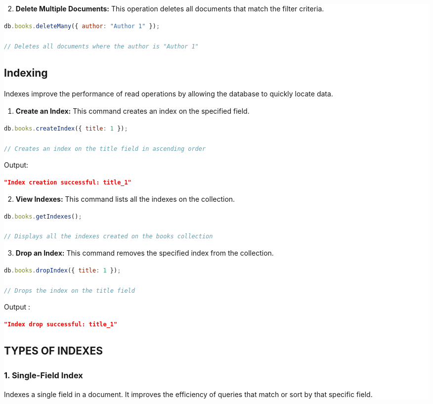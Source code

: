 2. **Delete Multiple Documents:**
   This operation deletes all documents that match the filter criteria.

```js
db.books.deleteMany({ author: "Author 1" });

// Deletes all documents where the author is "Author 1"
```

## Indexing

Indexes improve the performance of read operations by allowing the database to quickly locate data.

1. **Create an Index:**
   This command creates an index on the specified field.

```js
db.books.createIndex({ title: 1 });

// Creates an index on the title field in ascending order
```

Output:

```json
"Index creation successful: title_1"
```

2. **View Indexes:**
   This command lists all the indexes on the collection.

```js
db.books.getIndexes();

// Displays all the indexes created on the books collection
```

3. **Drop an Index:**
   This command removes the specified index from the collection.

```js
db.books.dropIndex({ title: 1 });

// Drops the index on the title field
```

Output :

```json
"Index drop successful: title_1"
```

## TYPES OF INDEXES

### 1. Single-Field Index

Indexes a single field in a document. It improves the efficiency of queries that match or sort by that specific field.
